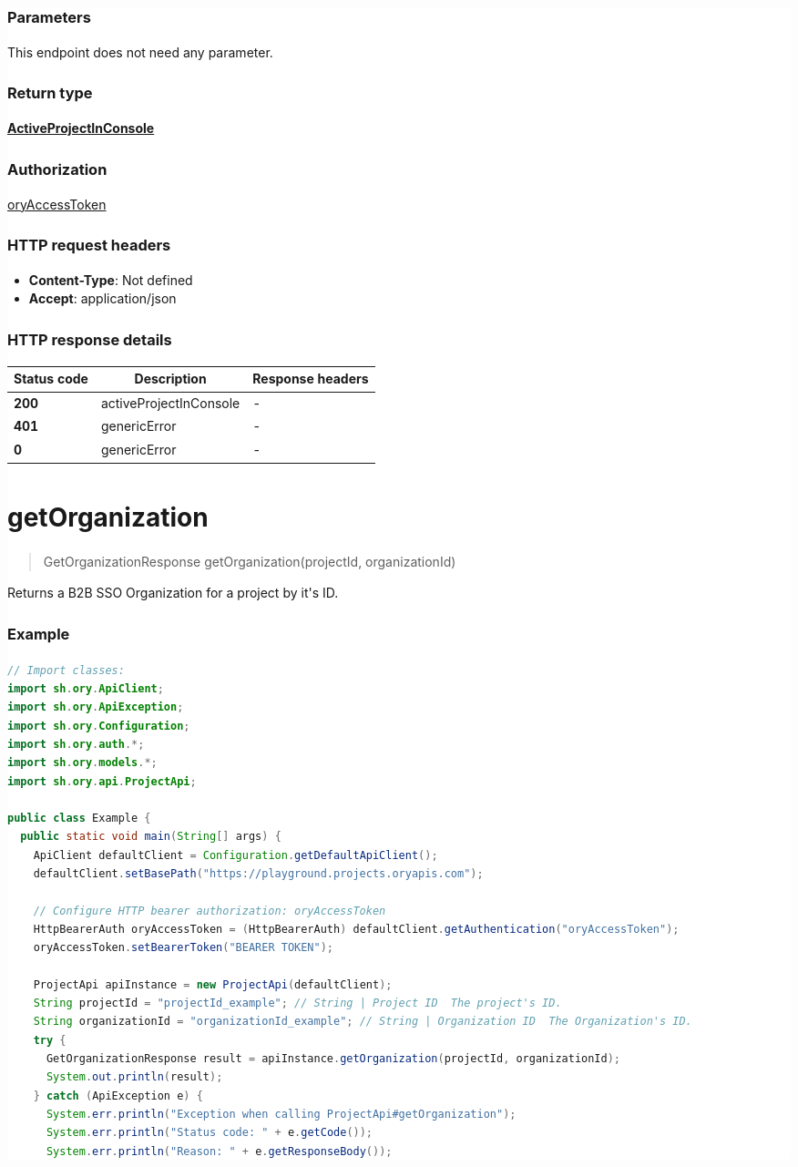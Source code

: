 ### Parameters
This endpoint does not need any parameter.

### Return type

[**ActiveProjectInConsole**](ActiveProjectInConsole.md)

### Authorization

[oryAccessToken](../README.md#oryAccessToken)

### HTTP request headers

 - **Content-Type**: Not defined
 - **Accept**: application/json

### HTTP response details
| Status code | Description | Response headers |
|-------------|-------------|------------------|
| **200** | activeProjectInConsole |  -  |
| **401** | genericError |  -  |
| **0** | genericError |  -  |

<a id="getOrganization"></a>
# **getOrganization**
> GetOrganizationResponse getOrganization(projectId, organizationId)

Returns a B2B SSO Organization for a project by it&#39;s ID.

### Example
```java
// Import classes:
import sh.ory.ApiClient;
import sh.ory.ApiException;
import sh.ory.Configuration;
import sh.ory.auth.*;
import sh.ory.models.*;
import sh.ory.api.ProjectApi;

public class Example {
  public static void main(String[] args) {
    ApiClient defaultClient = Configuration.getDefaultApiClient();
    defaultClient.setBasePath("https://playground.projects.oryapis.com");
    
    // Configure HTTP bearer authorization: oryAccessToken
    HttpBearerAuth oryAccessToken = (HttpBearerAuth) defaultClient.getAuthentication("oryAccessToken");
    oryAccessToken.setBearerToken("BEARER TOKEN");

    ProjectApi apiInstance = new ProjectApi(defaultClient);
    String projectId = "projectId_example"; // String | Project ID  The project's ID.
    String organizationId = "organizationId_example"; // String | Organization ID  The Organization's ID.
    try {
      GetOrganizationResponse result = apiInstance.getOrganization(projectId, organizationId);
      System.out.println(result);
    } catch (ApiException e) {
      System.err.println("Exception when calling ProjectApi#getOrganization");
      System.err.println("Status code: " + e.getCode());
      System.err.println("Reason: " + e.getResponseBody());
```